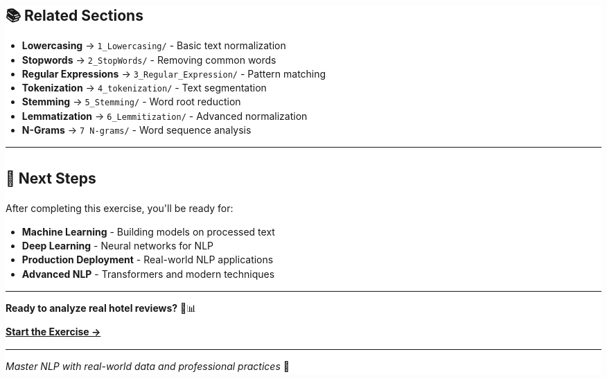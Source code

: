 
## 📚 **Related Sections**

- **Lowercasing** → `1_Lowercasing/` - Basic text normalization
- **Stopwords** → `2_StopWords/` - Removing common words
- **Regular Expressions** → `3_Regular_Expression/` - Pattern matching
- **Tokenization** → `4_tokenization/` - Text segmentation
- **Stemming** → `5_Stemming/` - Word root reduction
- **Lemmatization** → `6_Lemmitization/` - Advanced normalization
- **N-Grams** → `7 N-grams/` - Word sequence analysis

---

## 🎯 **Next Steps**

After completing this exercise, you'll be ready for:
- **Machine Learning** - Building models on processed text
- **Deep Learning** - Neural networks for NLP
- **Production Deployment** - Real-world NLP applications
- **Advanced NLP** - Transformers and modern techniques

---

**Ready to analyze real hotel reviews?** 🏨📊

[**Start the Exercise →**](hotel_reviews.py)

---

*Master NLP with real-world data and professional practices* 🚀
